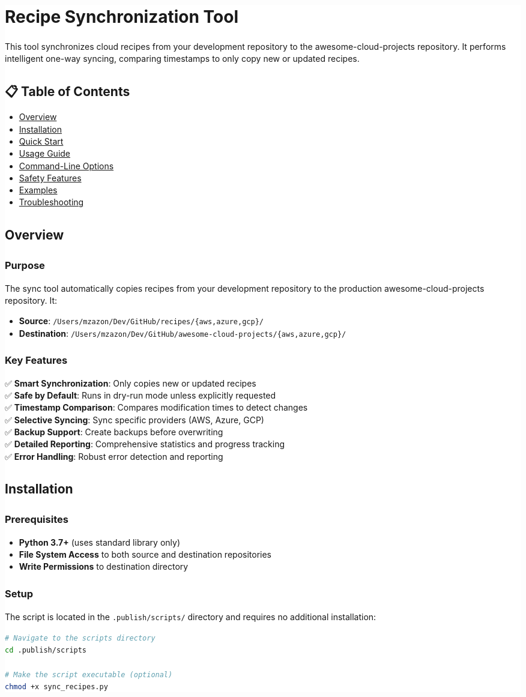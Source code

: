 # Recipe Synchronization Tool

This tool synchronizes cloud recipes from your development repository to the awesome-cloud-projects repository. It performs intelligent one-way syncing, comparing timestamps to only copy new or updated recipes.

## 📋 Table of Contents

- [Overview](#overview)
- [Installation](#installation)
- [Quick Start](#quick-start)
- [Usage Guide](#usage-guide)
- [Command-Line Options](#command-line-options)
- [Safety Features](#safety-features)
- [Examples](#examples)
- [Troubleshooting](#troubleshooting)

## Overview

### Purpose

The sync tool automatically copies recipes from your development repository to the production awesome-cloud-projects repository. It:

- **Source**: `/Users/mzazon/Dev/GitHub/recipes/{aws,azure,gcp}/`
- **Destination**: `/Users/mzazon/Dev/GitHub/awesome-cloud-projects/{aws,azure,gcp}/`

### Key Features

✅ **Smart Synchronization**: Only copies new or updated recipes  
✅ **Safe by Default**: Runs in dry-run mode unless explicitly requested  
✅ **Timestamp Comparison**: Compares modification times to detect changes  
✅ **Selective Syncing**: Sync specific providers (AWS, Azure, GCP)  
✅ **Backup Support**: Create backups before overwriting  
✅ **Detailed Reporting**: Comprehensive statistics and progress tracking  
✅ **Error Handling**: Robust error detection and reporting  

## Installation

### Prerequisites

- **Python 3.7+** (uses standard library only)
- **File System Access** to both source and destination repositories
- **Write Permissions** to destination directory

### Setup

The script is located in the `.publish/scripts/` directory and requires no additional installation:

```bash
# Navigate to the scripts directory
cd .publish/scripts

# Make the script executable (optional)
chmod +x sync_recipes.py
```
